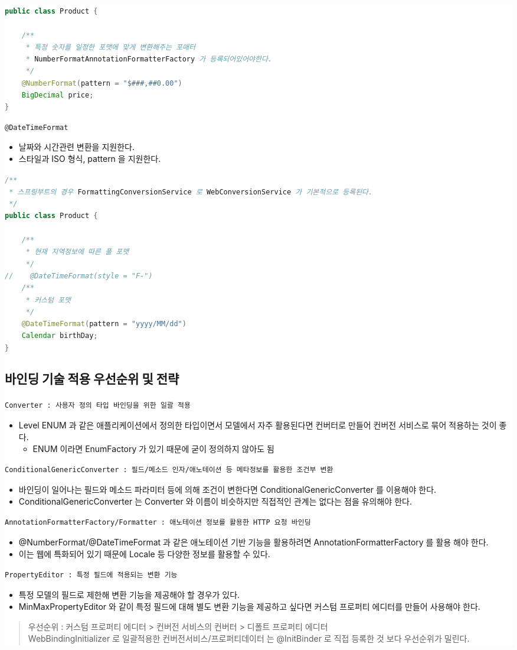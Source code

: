 ```java
public class Product {

    /**
     * 특정 숫자를 일정한 포맷에 맞게 변환해주는 포매터
     * NumberFormatAnnotationFormatterFactory 가 등록되어있어야한다.
     */
    @NumberFormat(pattern = "$###,##0.00")
    BigDecimal price;
}
```

`@DateTimeFormat`
- 날짜와 시간관련 변환을 지원한다.
- 스타일과 ISO 형식, pattern 을 지원한다.

```java
/**
 * 스프링부트의 경우 FormattingConversionService 로 WebConversionService 가 기본적으로 등록된다.
 */
public class Product {

    /**
     * 현재 지역정보에 따른 풀 포맷
     */
//    @DateTimeFormat(style = "F-")
    /**
     * 커스텀 포맷
     */
    @DateTimeFormat(pattern = "yyyy/MM/dd")
    Calendar birthDay;
}

```

## 바인딩 기술 적용 우선순위 및 전략

`Converter : 사용자 정의 타입 바인딩을 위한 일괄 적용`
- Level ENUM 과 같은 애플리케이션에서 정의한 타입이면서 모델에서 자주 활용된다면 컨버터로 만들어 컨버전 서비스로 묶어 적용하는 것이 좋다.
  - ENUM 이라면 EnumFactory 가 있기 때문에 굳이 정의하지 않아도 됨

`ConditionalGenericConverter : 필드/메소드 인자/애노테이션 등 메타정보를 활용한 조건부 변환`
- 바인딩이 일어나는 필드와 메소드 파라미터 등에 의해 조건이 변한다면 ConditionalGenericConverter 를 이용해야 한다.
- ConditionalGenericConverter 는 Converter 와 이름이 비슷하지만 직접적인 관계는 없다는 점을 유의해야 한다.

`AnnotationFormatterFactory/Formatter : 애노테이션 정보를 활용한 HTTP 요청 바인딩`
- @NumberFormat/@DateTimeFormat 과 같은 애노테이션 기반 기능을 활용하려면 AnnotationFormatterFactory 를 활용 해야 한다.
- 이는 웹에 특화되어 있기 때문에 Locale 등 다양한 정보를 활용할 수 있다.

`PropertyEditor : 특정 필드에 적용되는 변환 기능`
- 특정 모델의 필드로 제한해 변환 기능을 제공해야 할 경우가 있다.
- MinMaxPropertyEditor 와 같이 특정 필드에 대해 별도 변환 기능을 제공하고 싶다면 커스텀 프로퍼티 에디터를 만들어 사용해야 한다.

> 우선순위 : 커스텀 프로퍼티 에디터 > 컨버전 서비스의 컨버터 > 디폴트 프로퍼티 에디터 <br/>
> WebBindingInitializer 로 일괄적용한 컨버전서비스/프로퍼티데이터 는 @InitBinder 로 직접 등록한 것 보다 우선순위가 밀린다.
